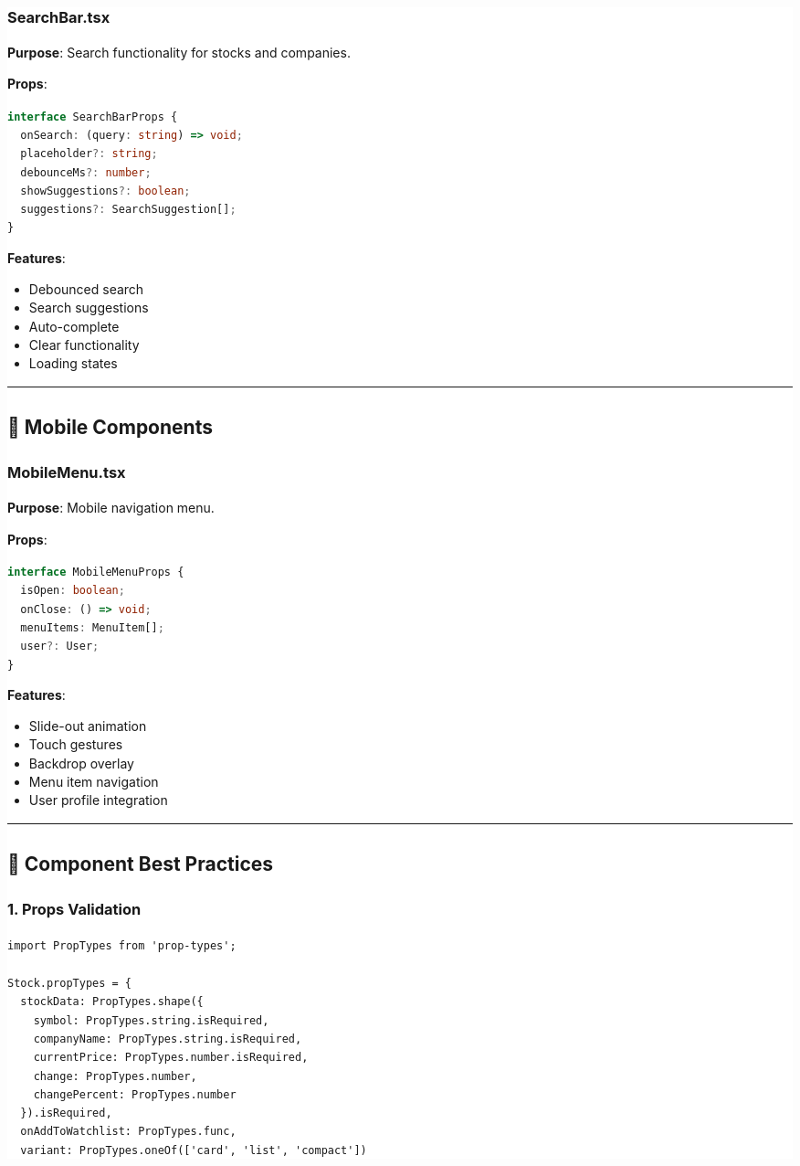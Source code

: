 ### SearchBar.tsx

**Purpose**: Search functionality for stocks and companies.

**Props**:
```typescript
interface SearchBarProps {
  onSearch: (query: string) => void;
  placeholder?: string;
  debounceMs?: number;
  showSuggestions?: boolean;
  suggestions?: SearchSuggestion[];
}
```

**Features**:
- Debounced search
- Search suggestions
- Auto-complete
- Clear functionality
- Loading states

---

## 📱 Mobile Components

### MobileMenu.tsx

**Purpose**: Mobile navigation menu.

**Props**:
```typescript
interface MobileMenuProps {
  isOpen: boolean;
  onClose: () => void;
  menuItems: MenuItem[];
  user?: User;
}
```

**Features**:
- Slide-out animation
- Touch gestures
- Backdrop overlay
- Menu item navigation
- User profile integration

---

## 🎯 Component Best Practices

### 1. Props Validation
```tsx
import PropTypes from 'prop-types';

Stock.propTypes = {
  stockData: PropTypes.shape({
    symbol: PropTypes.string.isRequired,
    companyName: PropTypes.string.isRequired,
    currentPrice: PropTypes.number.isRequired,
    change: PropTypes.number,
    changePercent: PropTypes.number
  }).isRequired,
  onAddToWatchlist: PropTypes.func,
  variant: PropTypes.oneOf(['card', 'list', 'compact'])
```